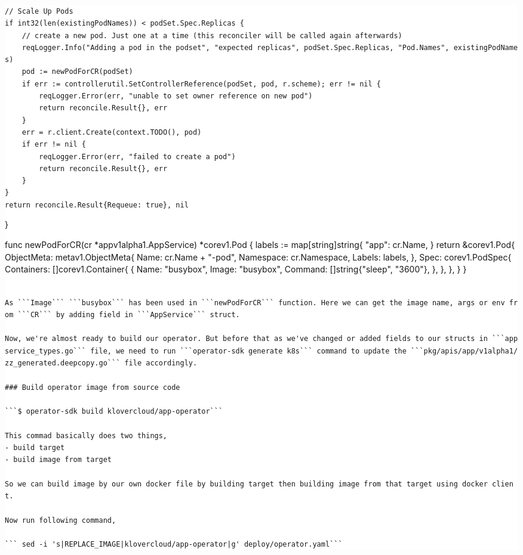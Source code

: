 	// Scale Up Pods
	if int32(len(existingPodNames)) < podSet.Spec.Replicas {
		// create a new pod. Just one at a time (this reconciler will be called again afterwards)
		reqLogger.Info("Adding a pod in the podset", "expected replicas", podSet.Spec.Replicas, "Pod.Names", existingPodNames)
		pod := newPodForCR(podSet)
		if err := controllerutil.SetControllerReference(podSet, pod, r.scheme); err != nil {
			reqLogger.Error(err, "unable to set owner reference on new pod")
			return reconcile.Result{}, err
		}
		err = r.client.Create(context.TODO(), pod)
		if err != nil {
			reqLogger.Error(err, "failed to create a pod")
			return reconcile.Result{}, err
		}
	}
	return reconcile.Result{Requeue: true}, nil
}

func newPodForCR(cr *appv1alpha1.AppService) *corev1.Pod {
	labels := map[string]string{
		"app": cr.Name,
	}
	return &corev1.Pod{
		ObjectMeta: metav1.ObjectMeta{
			Name:      cr.Name + "-pod",
			Namespace: cr.Namespace,
			Labels:    labels,
		},
		Spec: corev1.PodSpec{
			Containers: []corev1.Container{
				{
					Name:    "busybox",
					Image:   "busybox",
					Command: []string{"sleep", "3600"},
				},
			},
		},
	}
}
```

As ```Image``` ```busybox``` has been used in ```newPodForCR``` function. Here we can get the image name, args or env from ```CR``` by adding field in ```AppService``` struct.

Now, we're almost ready to build our operator. But before that as we've changed or added fields to our structs in ```appservice_types.go``` file, we need to run ```operator-sdk generate k8s``` command to update the ```pkg/apis/app/v1alpha1/zz_generated.deepcopy.go``` file accordingly.

### Build operator image from source code

```$ operator-sdk build klovercloud/app-operator```

This commad basically does two things,
- build target
- build image from target

So we can build image by our own docker file by building target then building image from that target using docker client.

Now run following command,

``` sed -i 's|REPLACE_IMAGE|klovercloud/app-operator|g' deploy/operator.yaml```

```